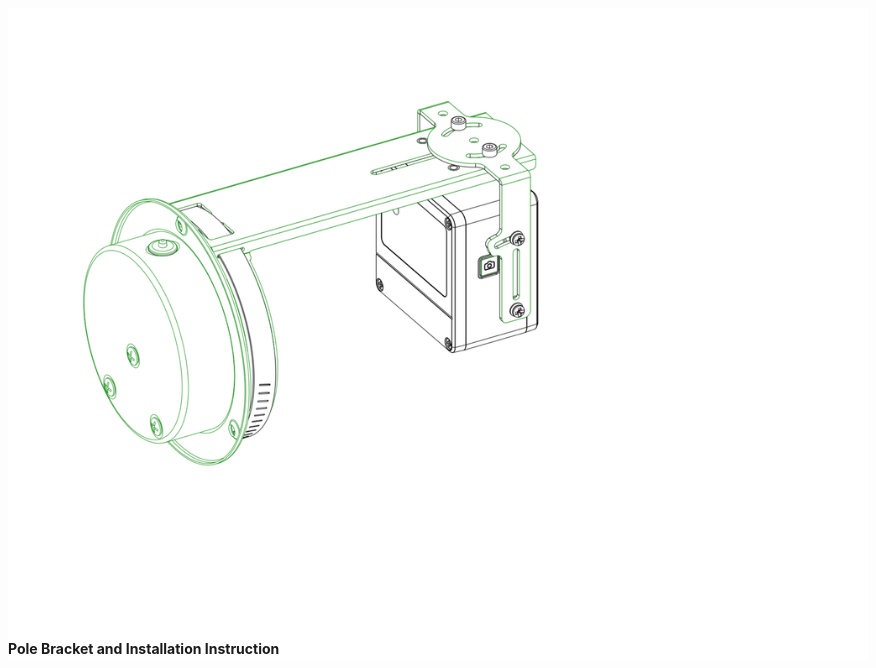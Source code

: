 ![NE_Series_Meter_Mount.png](/img/Hardware_Guide/Edge_AI_Camera/BracketsAndUsage/NE_Series_Meter_Mount.png)

#### Pole Bracket and Installation Instruction
